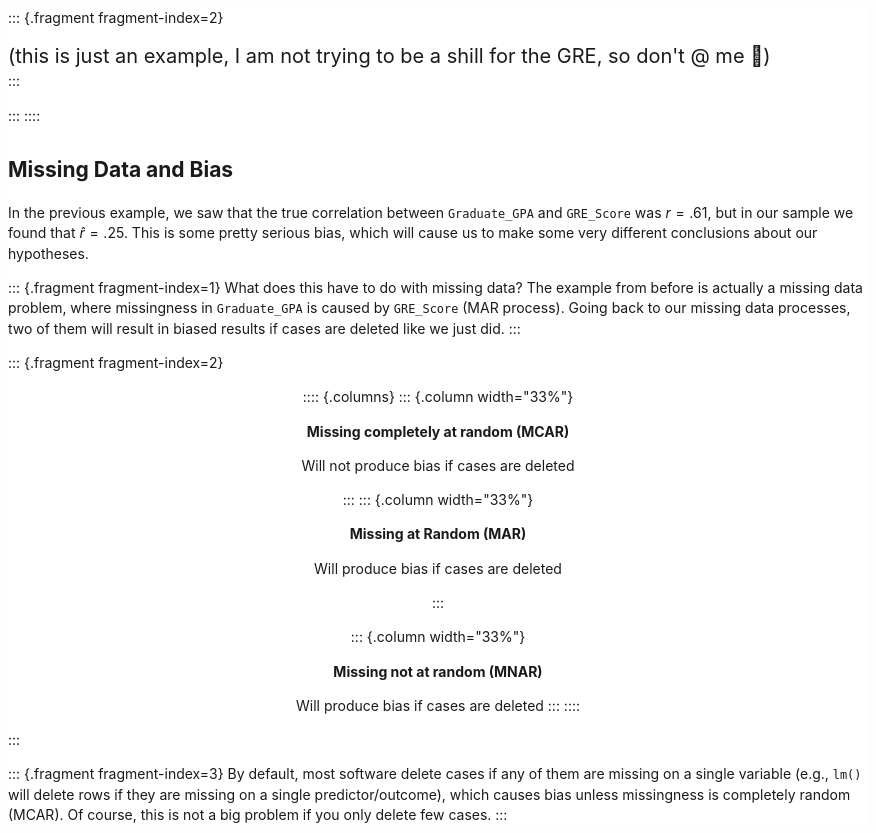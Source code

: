 

::: {.fragment fragment-index=2}
<div style="font-size: 20px"> (this is just an example, I am not trying to be a shill for the GRE, so don't @ me 🫣) </div>
:::

:::
::::

## Missing Data and Bias

In the previous example, we saw that the true correlation between `Graduate_GPA` and `GRE_Score` was $r = .61$, but in our sample we found that $\hat{r} = .25$. This is some pretty serious bias, which will cause us to make some very different conclusions about our hypotheses. 

::: {.fragment fragment-index=1}
What does this have to do with missing data? The example from before is actually a missing data problem, where missingness in `Graduate_GPA` is caused by `GRE_Score` (MAR process). Going back to our missing data processes, two of them will result in biased results if cases are deleted like we just did.
:::

::: {.fragment fragment-index=2}
<center>
:::: {.columns}
::: {.column width="33%"}

**Missing completely at random (MCAR)** 

Will not produce bias if cases are deleted


:::
::: {.column width="33%"}

**Missing at Random (MAR)**

Will produce bias if cases are deleted

:::

::: {.column width="33%"}

**Missing not at random (MNAR)**

Will produce bias if cases are deleted
:::
::::

</center>
:::


::: {.fragment fragment-index=3}
By default, most software delete cases if any of them are missing on a single variable (e.g., `lm()` will delete rows if they are missing on a single predictor/outcome), which causes bias unless missingness is completely random (MCAR). Of course, this is not a big problem if you only delete few cases.
:::
